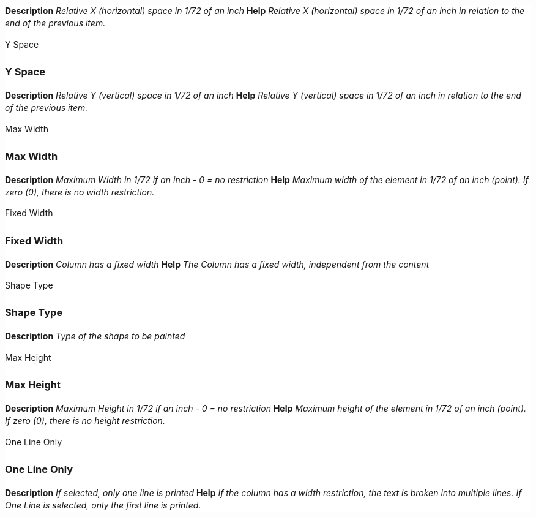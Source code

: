 **Description**
 *Relative X (horizontal) space in 1/72 of an inch*
**Help**
 *Relative X (horizontal) space in 1/72 of an inch in relation to the end of the previous item.*

Y Space
### Y Space

**Description**
 *Relative Y (vertical) space in 1/72 of an inch*
**Help**
 *Relative Y (vertical) space in 1/72 of an inch in relation to the end of the previous item.*

Max Width
### Max Width

**Description**
 *Maximum Width in 1/72 if an inch - 0 = no restriction*
**Help**
 *Maximum width of the element in 1/72 of an inch (point). If zero (0), there is no width restriction.*

Fixed Width
### Fixed Width

**Description**
 *Column has a fixed width*
**Help**
 *The Column has a fixed width, independent from the content*

Shape Type
### Shape Type

**Description**
 *Type of the shape to be painted*

Max Height
### Max Height

**Description**
 *Maximum Height in 1/72 if an inch - 0 = no restriction*
**Help**
 *Maximum height of the element in 1/72 of an inch (point). If zero (0), there is no height restriction.*

One Line Only
### One Line Only

**Description**
 *If selected, only one line is printed*
**Help**
 *If the column has a width restriction, the text is broken into multiple lines. If One Line is selected, only the first line is printed.*
